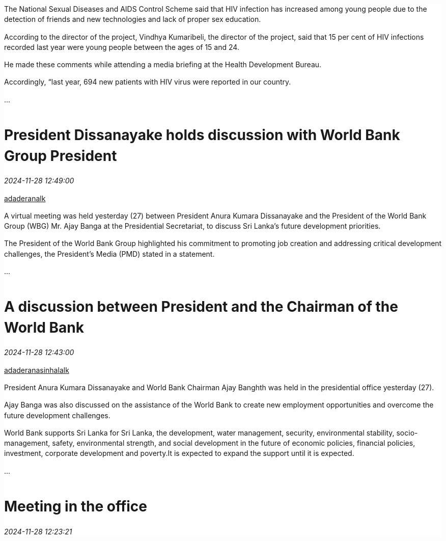 The National Sexual Diseases and AIDS Control Scheme said that HIV infection has increased among young people due to the detection of friends and new technologies and lack of proper sex education.

According to the director of the project, Vindhya Kumaribeli, the director of the project, said that 15 per cent of HIV infections recorded last year were young people between the ages of 15 and 24.

He made these comments while attending a media briefing at the Health Development Bureau.

Accordingly, “last year, 694 new patients with HIV virus were reported in our country.

...



# President Dissanayake holds discussion with World Bank Group President

*2024-11-28 12:49:00*

[adaderanalk](https://www.adaderana.lk/news/103835/president-dissanayake-holds-discussion-with-world-bank-group-president)

A virtual meeting was held yesterday (27) between President Anura Kumara Dissanayake and the President of the World Bank Group (WBG) Mr. Ajay Banga at the Presidential Secretariat, to discuss Sri Lanka’s future development priorities.

The President of the World Bank Group highlighted his commitment to promoting job creation and addressing critical development challenges, the President’s Media (PMD) stated in a statement.

...



# A discussion between President and the Chairman of the World Bank

*2024-11-28 12:43:00*

[adaderanasinhalalk](http://sinhala.adaderana.lk/news/203832)

President Anura Kumara Dissanayake and World Bank Chairman Ajay Banghth was held in the presidential office yesterday (27).

Ajay Banga was also discussed on the assistance of the World Bank to create new employment opportunities and overcome the future development challenges.

World Bank supports Sri Lanka for Sri Lanka, the development, water management, security, environmental stability, socio-management, safety, environmental strength, and social development in the future of economic policies, financial policies, investment, corporate development and poverty.It is expected to expand the support until it is expected.

...



# Meeting in the office

*2024-11-28 12:23:21*
